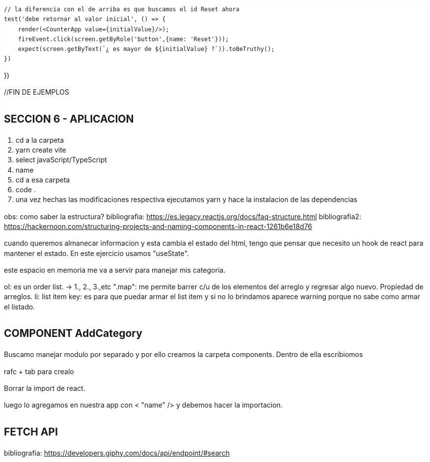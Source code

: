     // la diferencia con el de arriba es que buscamos el id Reset ahora
    test('debe retornar al valor inicial', () => { 
        render(<CounterApp value={initialValue}/>);
        fireEvent.click(screen.getByRole('button',{name: 'Reset'}));
        expect(screen.getByText(`¿ es mayor de ${initialValue} ?`)).toBeTruthy();
    })
}) 

//FIN DE EJEMPLOS


## SECCION 6 - APLICACION

1. cd a la carpeta
2. yarn create vite
3. select javaScript/TypeScript
4. name
5. cd a esa carpeta
6. code .
7. una vez hechas las modificaciones respectiva ejecutamos yarn y hace la instalacion de las dependencias


obs: como saber la estructura?
bibliografia: https://es.legacy.reactjs.org/docs/faq-structure.html
bibliografia2: https://hackernoon.com/structuring-projects-and-naming-components-in-react-1261b6e18d76


cuando queremos almanecar informacion y esta cambia el estado del html, tengo que pensar que necesito un hook de react para mantener el estado. En este ejercicio usamos "useState".

este espacio en memoria me va a servir para manejar mis categoria.

ol: es un order list. -> 1., 2., 3.,etc
".map": me permite barrer c/u de los elementos del arreglo y regresar algo nuevo. Propiedad de arreglos.
li: list item 
key: es para que puedar armar el list item y si no lo brindamos aparece warning porque no sabe como armar el listado.

## COMPONENT AddCategory

Buscamo manejar modulo por separado y por ello creamos la carpeta components. 
Dentro de ella escribiomos

rafc + tab para crealo

Borrar la import de react.

luego lo agregamos en nuestra app con < "name" /> y debemos hacer la importacion.

## FETCH API 

bibliografia: https://developers.giphy.com/docs/api/endpoint/#search

